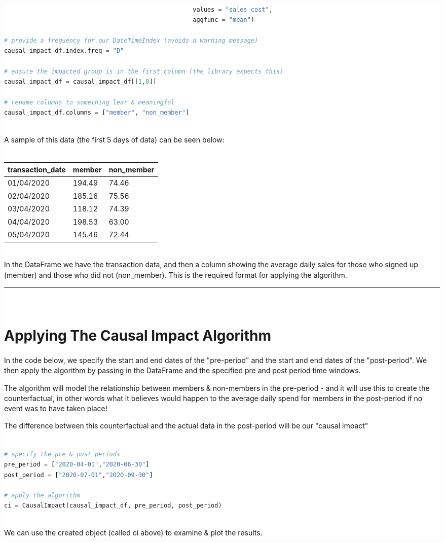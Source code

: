 ```python
                                                    values = "sales_cost",
                                                    aggfunc = "mean")

# provide a frequency for our DateTimeIndex (avoids a warning message)
causal_impact_df.index.freq = "D"

# ensure the impacted group is in the first column (the library expects this)
causal_impact_df = causal_impact_df[[1,0]]

# rename columns to something lear & meaningful
causal_impact_df.columns = ["member", "non_member"]

```
<br>
A sample of this data (the first 5 days of data) can be seen below:
<br>
<br>

| **transaction_date** | **member** | **non_member** |
|---|---|---|
| 01/04/2020 | 194.49 | 74.46 |
| 02/04/2020 | 185.16 | 75.56 |
| 03/04/2020 | 118.12 | 74.39 |
| 04/04/2020 | 198.53 | 63.00 |
| 05/04/2020 | 145.46 | 72.44 |

<br>
In the DataFrame we have the transaction data, and then a column showing the average daily sales for those who signed up (member) and those who did not (non_member).  This is the required format for applying the algorithm.

___
<br>

# Applying The Causal Impact Algorithm <a name="causal-impact-fit"></a>

In the code below, we specify the start and end dates of the "pre-period" and the start and end dates of the "post-period". We then apply the algorithm by passing in the DataFrame and the specified pre and post period time windows.

The algorithm will model the relationship between members & non-members in the pre-period - and it will use this to create the counterfactual, in other words what it believes would happen to the average daily spend for members in the post-period if no event was to have taken place!

The difference between this counterfactual and the actual data in the post-period will be our "causal impact"

```python

# specify the pre & post periods
pre_period = ["2020-04-01","2020-06-30"]
post_period = ["2020-07-01","2020-09-30"]

# apply the algorithm
ci = CausalImpact(causal_impact_df, pre_period, post_period)

```
<br>
We can use the created object (called ci above) to examine & plot the results.
